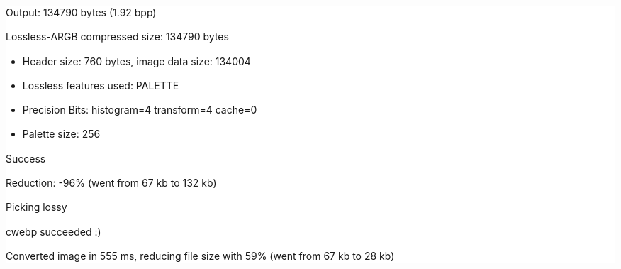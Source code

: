 Output:    134790 bytes (1.92 bpp)

Lossless-ARGB compressed size: 134790 bytes

  * Header size: 760 bytes, image data size: 134004

  * Lossless features used: PALETTE

  * Precision Bits: histogram=4 transform=4 cache=0

  * Palette size:   256


Success

Reduction: -96% (went from 67 kb to 132 kb)


Picking lossy

cwebp succeeded :)


Converted image in 555 ms, reducing file size with 59% (went from 67 kb to 28 kb)

